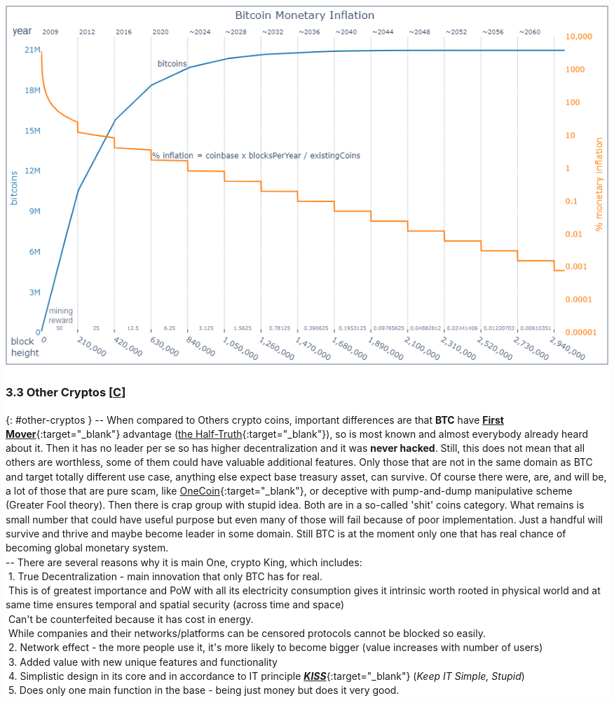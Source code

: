 ![Btc Monetary Inflation](https://raw.githubusercontent.com/borisdj/borisdj.github.io/main/assets/images/revolution-of-money/btc-monetary-inflation.png)<br>


### 3.3 Other Cryptos [[C](#toc)]
{: #other-cryptos }
-- When compared to Others crypto coins, important differences are that **BTC** have [**First Mover**](https://corporatefinanceinstitute.com/resources/knowledge/strategy/first-mover-advantage/){:target="_blank"} advantage ([the Half-Truth](https://hbr.org/2005/04/the-half-truth-of-first-mover-advantage){:target="_blank"}), so is most known and almost everybody already heard about it. Then it has no leader per se so has higher decentralization and it was **never hacked**. Still, this does not mean that all others are worthless, some of them could have valuable additional features. Only those that are not in the same domain as BTC and  target totally different use case, anything else expect base treasury asset, can survive. Of course there were, are, and will be, a lot of those that are pure scam, like [OneCoin](https://technext.ng/2022/07/05/all-you-need-know-onecoin-crypto-scam/){:target="_blank"}, or deceptive with pump-and-dump manipulative scheme (Greater Fool theory). Then there is crap group with stupid idea. Both are in a so-called 'shit' coins category. What remains is small number that could have useful purpose but even many of those will fail because of poor implementation. Just a handful will survive and thrive and maybe become leader in some domain. Still BTC is at the moment only one that has real chance of becoming global monetary system.<br>
-- There are several reasons why it is main One, crypto King, which includes:<br>
&nbsp;1. True Decentralization - main innovation that only BTC has for real.<br>
&nbsp;This is of greatest importance and PoW with all its electricity consumption gives it intrinsic worth rooted in physical world and at same time ensures temporal and spatial security (across time and space)<br>
&nbsp;Can't be counterfeited because it has cost in energy.<br>
&nbsp;While companies and their networks/platforms can be censored protocols cannot be blocked so easily.<br>
&nbsp;2. Network effect - the more people use it, it's more likely to become bigger (value increases with number of users)<br>
&nbsp;3. Added value with new unique features and functionality<br>
&nbsp;4. Simplistic design in its core and in accordance to IT principle [***KISS***](https://www.techopedia.com/definition/20262/keep-it-simple-stupid-principle-kiss-principle){:target="_blank"} (*Keep IT Simple, Stupid*)<br>
&nbsp;5. Does only one main function in the base - being just money but does it very good.<br>

